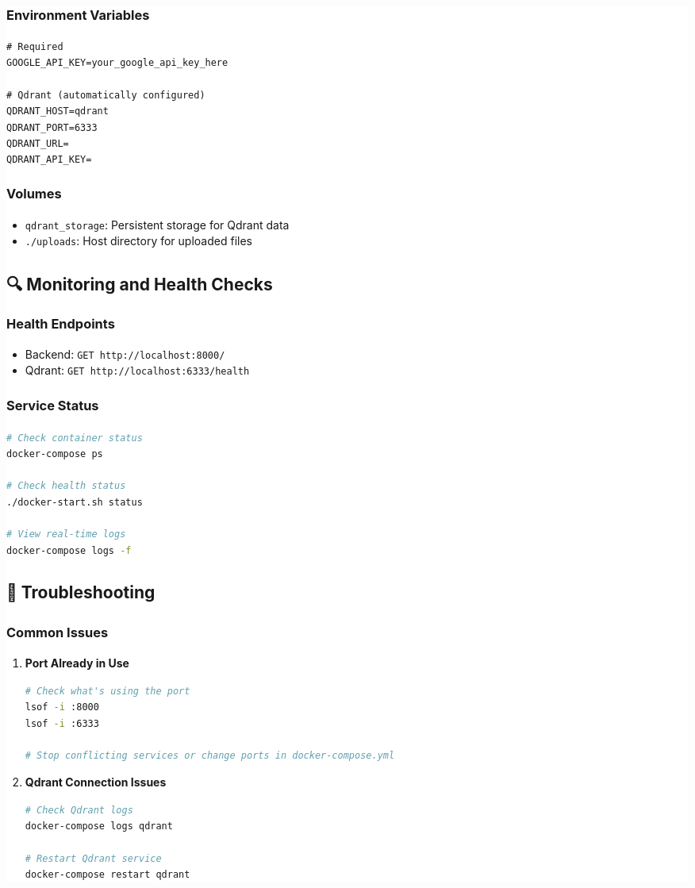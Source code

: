 ### Environment Variables
```env
# Required
GOOGLE_API_KEY=your_google_api_key_here

# Qdrant (automatically configured)
QDRANT_HOST=qdrant
QDRANT_PORT=6333
QDRANT_URL=
QDRANT_API_KEY=
```

### Volumes
- `qdrant_storage`: Persistent storage for Qdrant data
- `./uploads`: Host directory for uploaded files

## 🔍 Monitoring and Health Checks

### Health Endpoints
- Backend: `GET http://localhost:8000/`
- Qdrant: `GET http://localhost:6333/health`

### Service Status
```bash
# Check container status
docker-compose ps

# Check health status
./docker-start.sh status

# View real-time logs
docker-compose logs -f
```

## 🐛 Troubleshooting

### Common Issues

1. **Port Already in Use**
   ```bash
   # Check what's using the port
   lsof -i :8000
   lsof -i :6333
   
   # Stop conflicting services or change ports in docker-compose.yml
   ```

2. **Qdrant Connection Issues**
   ```bash
   # Check Qdrant logs
   docker-compose logs qdrant
   
   # Restart Qdrant service
   docker-compose restart qdrant
   ```

